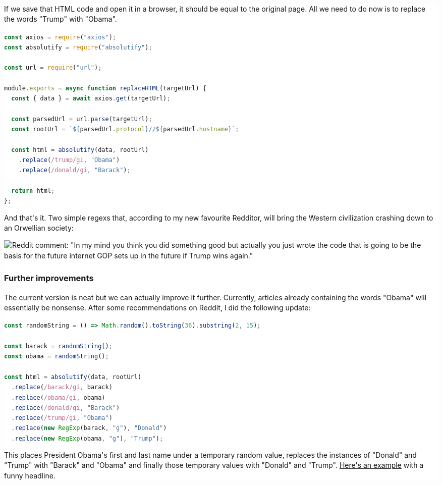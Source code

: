 If we save that HTML code and open it in a browser, it should be equal to the
original page. All we need to do now is to replace the words "Trump" with "Obama".

```javascript
const axios = require("axios");
const absolutify = require("absolutify");

const url = require("url");

module.exports = async function replaceHTML(targetUrl) {
  const { data } = await axios.get(targetUrl);

  const parsedUrl = url.parse(targetUrl);
  const rootUrl = `${parsedUrl.protocol}//${parsedUrl.hostname}`;

  const html = absolutify(data, rootUrl)
    .replace(/trump/gi, "Obama")
    .replace(/donald/gi, "Barack");

  return html;
};
```

And that's it. Two simple regexs that, according to my new favourite Redditor,
will bring the Western civilization crashing down to an Orwellian society:

![Reddit comment: "In my mind you think you did something good but actually you
just wrote the code that is going to be the basis for the future internet GOP
sets up in the future if Trump wins again."](./doomsday.png)

### Further improvements

The current version is neat but we can actually improve it further. Currently,
articles already containing the words "Obama" will essentially be nonsense.
After some recommendations on Reddit, I did the following update:

```javascript
const randomString = () => Math.random().toString(36).substring(2, 15);

const barack = randomString();
const obama = randomString();

const html = absolutify(data, rootUrl)
  .replace(/barack/gi, barack)
  .replace(/obama/gi, obama)
  .replace(/donald/gi, "Barack")
  .replace(/trump/gi, "Obama")
  .replace(new RegExp(barack, "g"), "Donald")
  .replace(new RegExp(obama, "g"), "Trump");
```

This places President Obama's first and last name under a temporary random
value, replaces the instances of "Donald" and "Trump" with "Barack" and "Obama"
and finally those temporary values with "Donald" and "Trump". [Here's an
example][obama-trump-switch] with a funny headline.


[duckduckgo]: https://duckduckgo.com
[npm]: https://npmjs.com
[netlify-functions]: https://www.netlify.com/products/functions/
[palpatine-do-it]: https://media.giphy.com/media/pTQUOfSmjo2hG/giphy.gif
[xico-github]: https://github.com/jfranciscosousa
[urls.wtf]: https://urls.wtf
[source-code]: https://github.com/frm/obama_did_it
[original-thread]: https://old.reddit.com/r/worldnews/comments/hnh13d/trump_pushed_cia_to_give_intelligence_to_kremlin/fxbmblb/?context=10000
[obama-trump-switch]: https://obamadidit.netlify.app/.netlify/functions/replace_html?url=https://deadline.com/2020/07/joe-biden-barack-obama-2020-presidential-race-donald-trump-1202991746/
[cloud-to-butt]: https://chrome.google.com/webstore/detail/cloud-to-butt-plus/apmlngnhgbnjpajelfkmabhkfapgnoai?hl=en